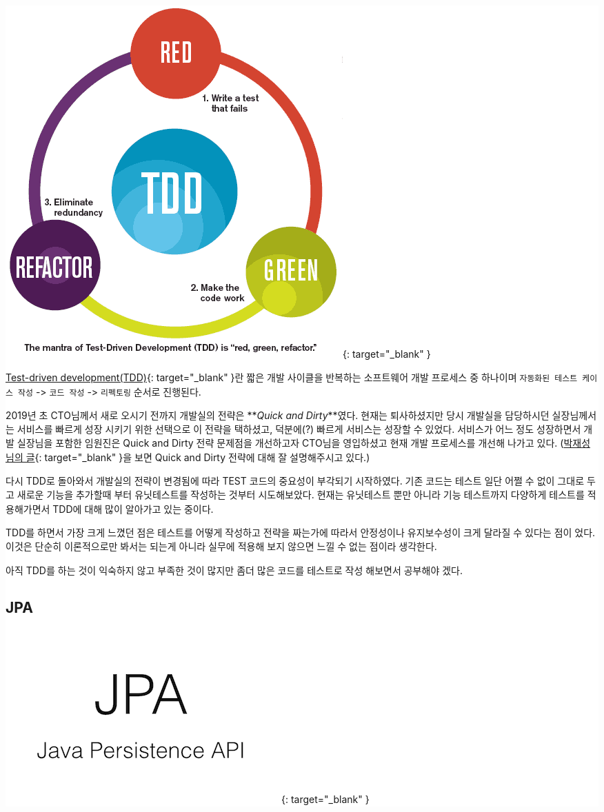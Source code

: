 [![TDD](/assets/images/tdd.gif)](https://nesoy.github.io/assets/posts/20170131/2.gif){: target="\_blank" }

[Test-driven development(TDD)](https://en.wikipedia.org/wiki/Test-driven_development){: target="\_blank" }란 짧은 개발 사이클을 반복하는 소프트웨어 개발 프로세스 중 하나이며 `자동화된 테스트 케이스 작성` -> `코드 작성` -> `리펙토링` 순서로 진행된다.

2019년 초 CTO님께서 새로 오시기 전까지 개발실의 전략은 **_Quick and Dirty_**였다. 현재는 퇴사하셨지만 당시 개발실을 담당하시던 실장님께서는 서비스를 빠르게 성장 시키기 위한 선택으로 이 전략을 택하셨고, 덕분에(?) 빠르게 서비스는 성장할 수 있었다. 서비스가 어느 정도 성장하면서 개발 실장님을 포함한 임원진은 Quick and Dirty 전략 문제점을 개선하고자 CTO님을 영입하셨고 현재 개발 프로세스를 개선해 나가고 있다. ([박재성님의 글](https://www.slipp.net/wiki/pages/viewpage.action?pageId=17924123){: target="\_blank" }을 보면 Quick and Dirty 전략에 대해 잘 설명해주시고 있다.)

다시 TDD로 돌아와서 개발실의 전략이 변경됨에 따라 TEST 코드의 중요성이 부각되기 시작하였다. 기존 코드는 테스트 일단 어쩔 수 없이 그대로 두고 새로운 기능을 추가할때 부터 유닛테스트를 작성하는 것부터 시도해보았다. 현재는 유닛테스트 뿐만 아니라 기능 테스트까지 다양하게 테스트를 적용해가면서 TDD에 대해 많이 알아가고 있는 중이다.

TDD를 하면서 가장 크게 느꼈던 점은 테스트를 어떻게 작성하고 전략을 짜는가에 따라서 안정성이나 유지보수성이 크게 달라질 수 있다는 점이 었다. 이것은 단순히 이론적으로만 봐서는 되는게 아니라 실무에 적용해 보지 않으면 느낄 수 없는 점이라 생각한다.

아직 TDD를 하는 것이 익숙하지 않고 부족한 것이 많지만 좀더 많은 코드를 테스트로 작성 해보면서 공부해야 겠다.

## JPA

[![JPA](/assets/images/jpa.png)](http://www.javawebtutor.com/images/jpa/jpa-final.png){: target="\_blank" }
